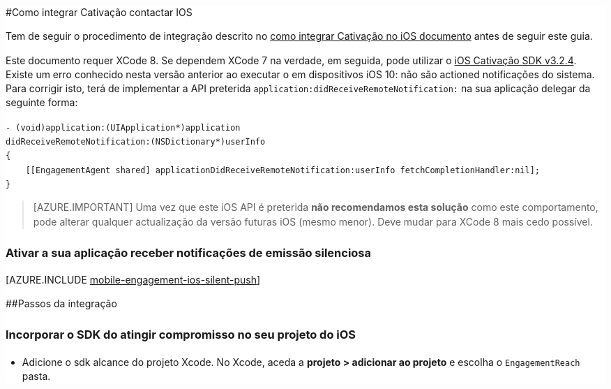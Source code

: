 <properties
    pageTitle="Azure Mobile Cativação iOS SDK chegar a integração | Microsoft Azure"
    description="Atualizações e procedimentos para iOS SDK para Azure Mobile Cativação mais recentes"
    services="mobile-engagement"
    documentationCenter="mobile"
    authors="piyushjo"
    manager="erikre"
    editor="" />

<tags
    ms.service="mobile-engagement"
    ms.workload="mobile"
    ms.tgt_pltfrm="mobile-ios"
    ms.devlang="objective-c"
    ms.topic="article"
    ms.date="09/14/2016"
    ms.author="piyushjo" />

#<a name="how-to-integrate-engagement-reach-on-ios"></a>Como integrar Cativação contactar IOS

Tem de seguir o procedimento de integração descrito no [como integrar Cativação no iOS documento](mobile-engagement-ios-integrate-engagement.md) antes de seguir este guia.

Este documento requer XCode 8. Se dependem XCode 7 na verdade, em seguida, pode utilizar o [iOS Cativação SDK v3.2.4](https://aka.ms/r6oouh). Existe um erro conhecido nesta versão anterior ao executar o em dispositivos iOS 10: não são actioned notificações do sistema. Para corrigir isto, terá de implementar a API preterida `application:didReceiveRemoteNotification:` na sua aplicação delegar da seguinte forma:

    - (void)application:(UIApplication*)application
    didReceiveRemoteNotification:(NSDictionary*)userInfo
    {
        [[EngagementAgent shared] applicationDidReceiveRemoteNotification:userInfo fetchCompletionHandler:nil];
    }

> [AZURE.IMPORTANT] Uma vez que este iOS API é preterida **não recomendamos esta solução** como este comportamento, pode alterar qualquer actualização da versão futuras iOS (mesmo menor). Deve mudar para XCode 8 mais cedo possível.

### <a name="enable-your-app-to-receive-silent-push-notifications"></a>Ativar a sua aplicação receber notificações de emissão silenciosa

[AZURE.INCLUDE [mobile-engagement-ios-silent-push](../../includes/mobile-engagement-ios-silent-push.md)]

##<a name="integration-steps"></a>Passos da integração

### <a name="embed-the-engagement-reach-sdk-into-your-ios-project"></a>Incorporar o SDK do atingir compromisso no seu projeto do iOS

-   Adicione o sdk alcance do projeto Xcode. No Xcode, aceda a **projeto \> adicionar ao projeto** e escolha o `EngagementReach` pasta.
